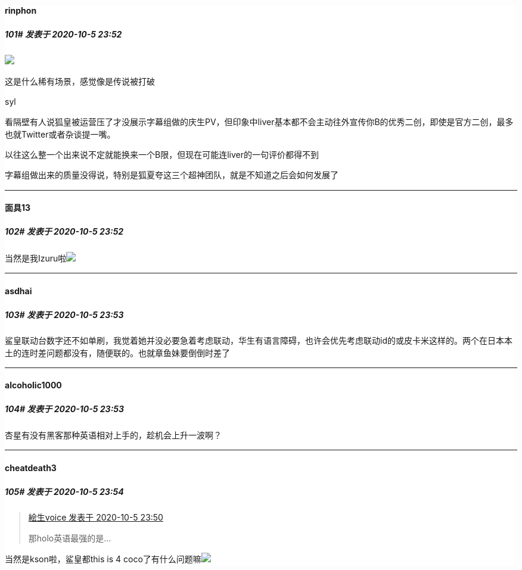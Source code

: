 ####  rinphon  
##### 101#       发表于 2020-10-5 23:52


<img src="https://s1.ax1x.com/2020/10/05/0tBIPO.png" referrerpolicy="no-referrer">

这是什么稀有场景，感觉像是传说被打破


syl

看隔壁有人说狐皇被运营压了才没展示字幕组做的庆生PV，但印象中liver基本都不会主动往外宣传你B的优秀二创，即使是官方二创，最多也就Twitter或者杂谈提一嘴。


以往这么整一个出来说不定就能换来一个B限，但现在可能连liver的一句评价都得不到


字幕组做出来的质量没得说，特别是狐夏夸这三个超神团队，就是不知道之后会如何发展了


-----

####  面具13  
##### 102#       发表于 2020-10-5 23:52


当然是我Izuru啦<img src="https://static.saraba1st.com/image/smiley/face2017/067.png" referrerpolicy="no-referrer">


-----

####  asdhai  
##### 103#       发表于 2020-10-5 23:53


鲨皇联动台数字还不如单刷，我觉着她并没必要急着考虑联动，华生有语言障碍，也许会优先考虑联动id的或皮卡米这样的。两个在日本本土的连时差问题都没有，随便联的。也就章鱼妹要倒倒时差了


-----

####  alcoholic1000  
##### 104#       发表于 2020-10-5 23:53


杏星有没有黑客那种英语相对上手的，趁机会上升一波啊？


-----

####  cheatdeath3  
##### 105#       发表于 2020-10-5 23:54


<blockquote><a href="httphttps://bbs.saraba1st.com/2b/forum.php?mod=redirect&amp;goto=findpost&amp;pid=48962428&amp;ptid=1963466" target="_blank">絵生voice 发表于 2020-10-5 23:50</a>

那holo英语最强的是...</blockquote>
当然是kson啦，鲨皇都this is 4 coco了有什么问题嘛<img src="https://static.saraba1st.com/image/smiley/face2017/067.png" referrerpolicy="no-referrer">
